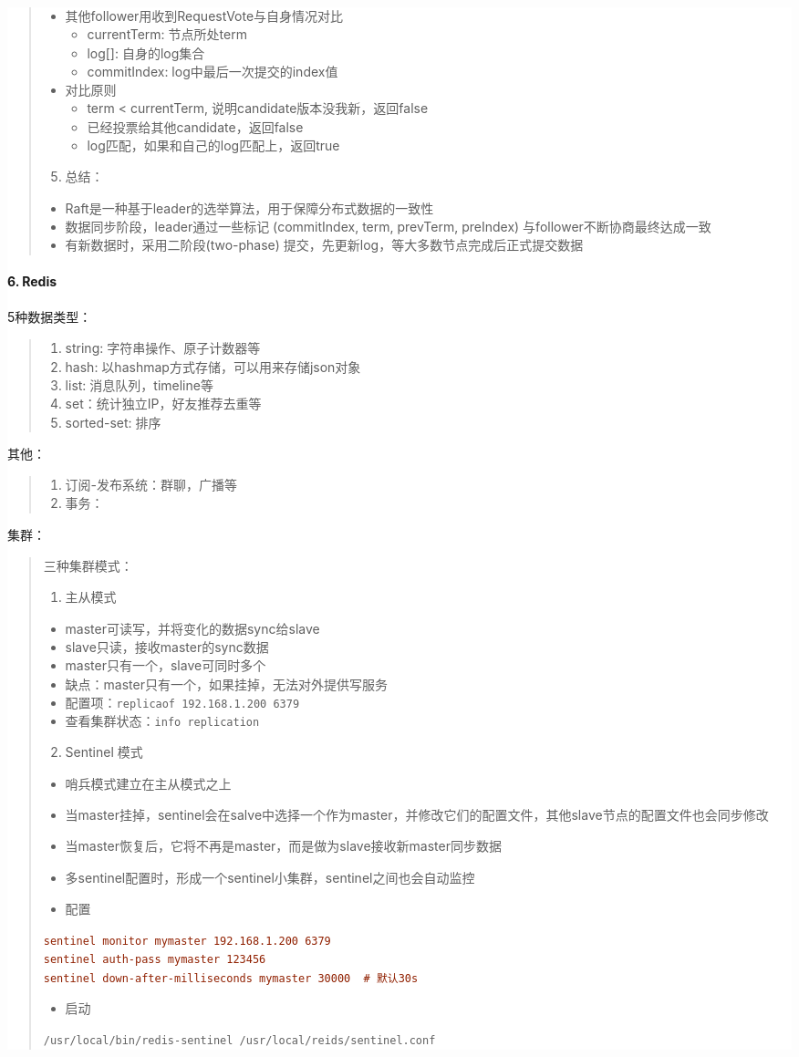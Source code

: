 >   - 其他follower用收到RequestVote与自身情况对比
>     - currentTerm: 节点所处term
>     - log[]: 自身的log集合
>     - commitIndex: log中最后一次提交的index值
>   - 对比原则
>     - term < currentTerm, 说明candidate版本没我新，返回false
>     - 已经投票给其他candidate，返回false
>     - log匹配，如果和自己的log匹配上，返回true
>
>5. 总结：
>
>   - Raft是一种基于leader的选举算法，用于保障分布式数据的一致性
>   - 数据同步阶段，leader通过一些标记 (commitIndex, term, prevTerm, preIndex) 与follower不断协商最终达成一致
>   - 有新数据时，采用二阶段(two-phase) 提交，先更新log，等大多数节点完成后正式提交数据



#### 6. Redis

5种数据类型：

>1. string: 字符串操作、原子计数器等
>2. hash: 以hashmap方式存储，可以用来存储json对象
>3. list: 消息队列，timeline等
>4. set：统计独立IP，好友推荐去重等
>5. sorted-set: 排序

其他：

> 1. 订阅-发布系统：群聊，广播等
> 2. 事务：

集群：

>三种集群模式：
>
>1. 主从模式
>
> - master可读写，并将变化的数据sync给slave
> - slave只读，接收master的sync数据
> - master只有一个，slave可同时多个
> - 缺点：master只有一个，如果挂掉，无法对外提供写服务
> - 配置项：`replicaof 192.168.1.200 6379`
> - 查看集群状态：`info replication`
>
>2. Sentinel 模式
>
> - 哨兵模式建立在主从模式之上
>
> - 当master挂掉，sentinel会在salve中选择一个作为master，并修改它们的配置文件，其他slave节点的配置文件也会同步修改
>
> - 当master恢复后，它将不再是master，而是做为slave接收新master同步数据
>
> - 多sentinel配置时，形成一个sentinel小集群，sentinel之间也会自动监控
>
> - 配置
>
> ```ini
> sentinel monitor mymaster 192.168.1.200 6379
> sentinel auth-pass mymaster 123456
> sentinel down-after-milliseconds mymaster 30000  # 默认30s
> ```
>
> - 启动
>
> ```bash
> /usr/local/bin/redis-sentinel /usr/local/reids/sentinel.conf
